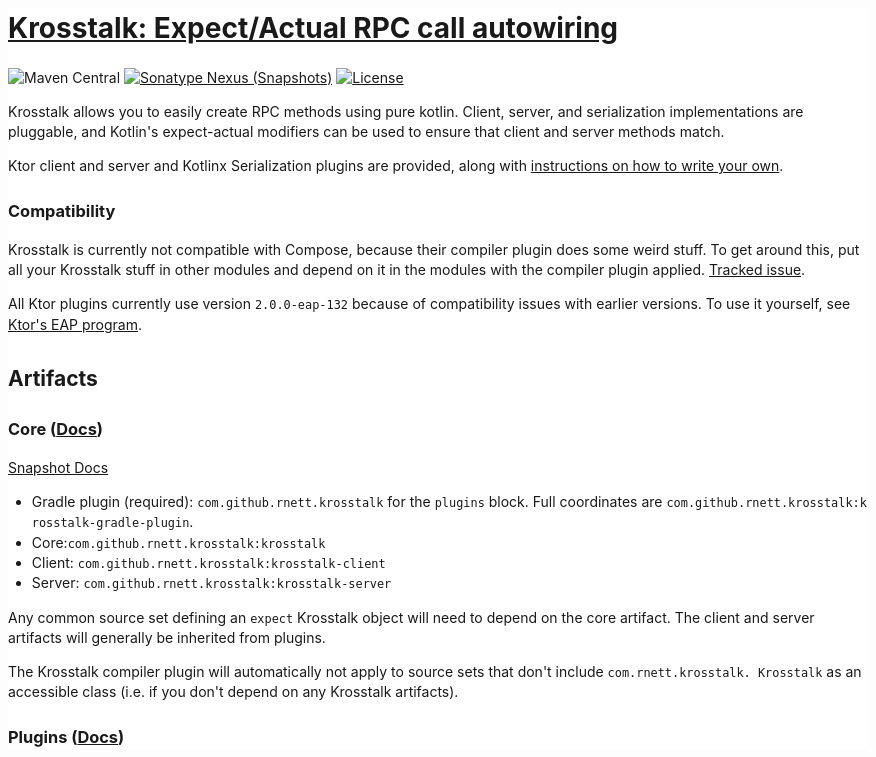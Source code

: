 # [Krosstalk: Expect/Actual RPC call autowiring](https://github.com/rnett/krosstalk)

![Maven Central](https://img.shields.io/maven-central/v/com.github.rnett.krosstalk/krosstalk)
[![Sonatype Nexus (Snapshots)](https://img.shields.io/nexus/s/com.github.rnett.krosstalk/krosstalk?server=https%3A%2F%2Foss.sonatype.org)](https://oss.sonatype.org/content/repositories/snapshots/com/github/rnett/krosstalk/)
[![License](https://img.shields.io/badge/License-Apache%202.0-yellowgreen.svg)](https://opensource.org/licenses/Apache-2.0)

Krosstalk allows you to easily create RPC methods using pure kotlin. Client, server, and serialization implementations
are pluggable, and Kotlin's expect-actual modifiers can be used to ensure that client and server methods match.

Ktor client and server and Kotlinx Serialization plugins are provided, along
with [instructions on how to write your own](./WRITING_PLUGINS.md).

### Compatibility

Krosstalk is currently not compatible with Compose, because their compiler plugin does some weird stuff. To get around
this, put all your Krosstalk stuff in other modules and depend on it in the modules with the compiler plugin applied.
[Tracked issue](https://issuetracker.google.com/issues/185609826).

All Ktor plugins currently use version `2.0.0-eap-132` because of compatibility issues with earlier versions. 
To use it yourself, see [Ktor's EAP program](https://ktor.io/eap/).

## Artifacts

### Core ([Docs](https://rnett.github.io/krosstalk/release/core/index.html))

[Snapshot Docs](https://rnett.github.io/krosstalk/snapshot/core/index.html)

* Gradle plugin (required): `com.github.rnett.krosstalk` for the `plugins` block. Full coordinates
  are `com.github.rnett.krosstalk:krosstalk-gradle-plugin`.
* Core:`com.github.rnett.krosstalk:krosstalk`
* Client: `com.github.rnett.krosstalk:krosstalk-client`
* Server: `com.github.rnett.krosstalk:krosstalk-server`

Any common source set defining an `expect` Krosstalk object will need to depend on the core artifact. The client and
server artifacts will generally be inherited from plugins.

The Krosstalk compiler plugin will automatically not apply to source sets that don't
include `com.rnett.krosstalk. Krosstalk` as an accessible class (i.e. if you don't depend on any Krosstalk artifacts).

### Plugins ([Docs](https://rnett.github.io/krosstalk/release/plugins/index.html))
